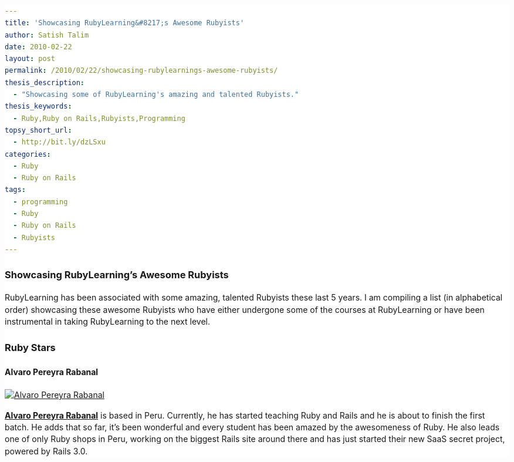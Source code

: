 ```yaml
---
title: 'Showcasing RubyLearning&#8217;s Awesome Rubyists'
author: Satish Talim
date: 2010-02-22
layout: post
permalink: /2010/02/22/showcasing-rubylearnings-awesome-rubyists/
thesis_description:
  - "Showcasing some of RubyLearning's amazing and talented Rubyists."
thesis_keywords:
  - Ruby,Ruby on Rails,Rubyists,Programming
topsy_short_url:
  - http://bit.ly/dzLSxu
categories:
  - Ruby
  - Ruby on Rails
tags:
  - programming
  - Ruby
  - Ruby on Rails
  - Rubyists
---
```

<div>
  <h3>
    Showcasing RubyLearning&#8217;s Awesome Rubyists
  </h3>
  
  <p class="alert">
    RubyLearning has been associated with some amazing, talented Rubyists these last 5 years. I am compiling a list (in alphabetical order) showcasing these awesome Rubyists who have either undergone some of the courses at RubyLearning or have been instrumental in taking RubyLearning to the next level.
  </p>
  
  <h3>
    Ruby Stars
  </h3>
  
  <h4>
    <a name="apr">Alvaro Pereyra Rabanal</a>
  </h4>
  
  <p>
    <a href="http://twitter.com/yaraher"><img class="alignright" src="http://www.rubylearning.com/images/apr.jpg" style="border: 0px none ;" alt="Alvaro Pereyra Rabanal" title="Alvaro Pereyra Rabanal" /></a>
  </p>
  
  <p>
    <strong><a href="http://twitter.com/yaraher">Alvaro Pereyra Rabanal</a></strong> is based in Peru. Currently, he has started teaching Ruby and Rails and he is about to finish the first batch. He adds that so far, it&#8217;s been wonderful and every student has been amazed by the awesomeness of Ruby. He also leads one of only Ruby shops in Peru, working on the biggest Rails site around there and has just started their new SaaS secret project, powered by Rails 3.0.
  </p>
  